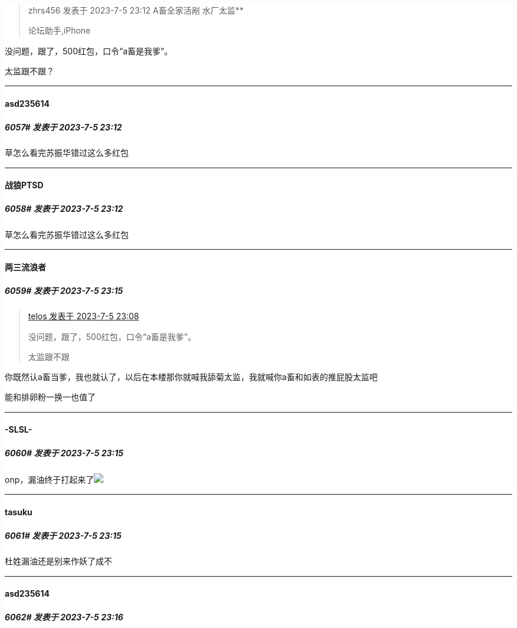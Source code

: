 <blockquote>zhrs456 发表于 2023-7-5 23:12
A畜全家活剐 水厂太监**

论坛助手,iPhone</blockquote>
没问题，跟了，500红包，口令“a畜是我爹”。

太监跟不跟？

*****

####  asd235614  
##### 6057#       发表于 2023-7-5 23:12

草怎么看完苏振华错过这么多红包

*****

####  战狼PTSD  
##### 6058#       发表于 2023-7-5 23:12

草怎么看完苏振华错过这么多红包


*****

####  两三流浪者  
##### 6059#       发表于 2023-7-5 23:15

<blockquote><a href="httphttps://bbs.saraba1st.com/2b/forum.php?mod=redirect&amp;goto=findpost&amp;pid=61564150&amp;ptid=2141774" target="_blank">telos 发表于 2023-7-5 23:08</a>

没问题，跟了，500红包，口令“a畜是我爹”。

太监跟不跟</blockquote>
你既然认a畜当爹，我也就认了，以后在本楼那你就喊我舔菊太监，我就喊你a畜和如表的推屁股太监吧

能和排卵粉一换一也值了

*****

####  -SLSL-  
##### 6060#       发表于 2023-7-5 23:15

onp，漏油终于打起来了<img src="https://static.saraba1st.com/image/smiley/face2017/067.png" referrerpolicy="no-referrer">


*****

####  tasuku  
##### 6061#       发表于 2023-7-5 23:15

杜姓漏油还是别来作妖了成不

*****

####  asd235614  
##### 6062#       发表于 2023-7-5 23:16
